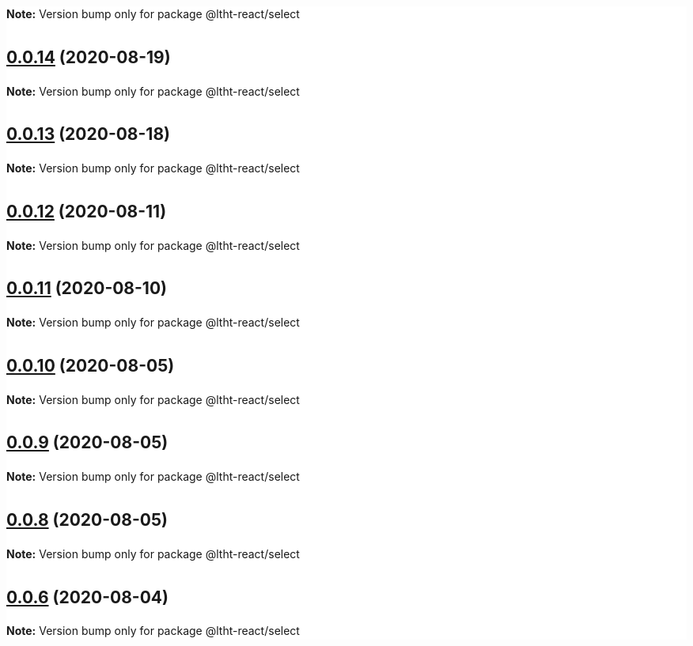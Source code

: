 **Note:** Version bump only for package @ltht-react/select

## [0.0.14](https://github.com/ltht-epr/ltht-react/compare/@ltht-react/select@0.0.13...@ltht-react/select@0.0.14) (2020-08-19)

**Note:** Version bump only for package @ltht-react/select

## [0.0.13](https://github.com/ltht-epr/ltht-react/compare/@ltht-react/select@0.0.12...@ltht-react/select@0.0.13) (2020-08-18)

**Note:** Version bump only for package @ltht-react/select

## [0.0.12](https://github.com/ltht-epr/ltht-react/compare/@ltht-react/select@0.0.11...@ltht-react/select@0.0.12) (2020-08-11)

**Note:** Version bump only for package @ltht-react/select

## [0.0.11](https://github.com/ltht-epr/ltht-react/compare/@ltht-react/select@0.0.10...@ltht-react/select@0.0.11) (2020-08-10)

**Note:** Version bump only for package @ltht-react/select

## [0.0.10](https://github.com/ltht-epr/ltht-react/compare/@ltht-react/select@0.0.9...@ltht-react/select@0.0.10) (2020-08-05)

**Note:** Version bump only for package @ltht-react/select

## [0.0.9](https://github.com/ltht-epr/ltht-react/compare/@ltht-react/select@0.0.8...@ltht-react/select@0.0.9) (2020-08-05)

**Note:** Version bump only for package @ltht-react/select

## [0.0.8](https://github.com/ltht-epr/ltht-react/compare/@ltht-react/select@0.0.7...@ltht-react/select@0.0.8) (2020-08-05)

**Note:** Version bump only for package @ltht-react/select

## [0.0.6](https://github.com/ltht-epr/ltht-react/compare/@ltht-react/select@0.0.5...@ltht-react/select@0.0.6) (2020-08-04)

**Note:** Version bump only for package @ltht-react/select
